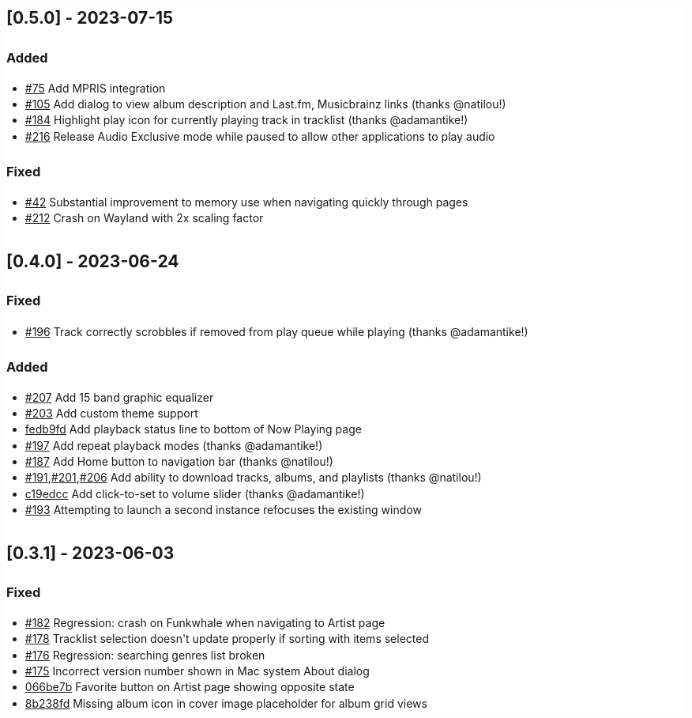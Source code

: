 ## [0.5.0] - 2023-07-15

### Added
- [#75](https://github.com/dweymouth/supersonic/issues/75) Add MPRIS integration
- [#105](https://github.com/dweymouth/supersonic/issues/105) Add dialog to view album description and Last.fm, Musicbrainz links (thanks @natilou!)
- [#184](https://github.com/dweymouth/supersonic/issues/184) Highlight play icon for currently playing track in tracklist (thanks @adamantike!)
- [#216](https://github.com/dweymouth/supersonic/issues/216) Release Audio Exclusive mode while paused to allow other applications to play audio

### Fixed
- [#42](https://github.com/dweymouth/supersonic/issues/42) Substantial improvement to memory use when navigating quickly through pages
- [#212](https://github.com/dweymouth/supersonic/issues/212) Crash on Wayland with 2x scaling factor

## [0.4.0] - 2023-06-24

### Fixed
- [#196](https://github.com/dweymouth/supersonic/pull/196) Track correctly scrobbles if removed from play queue while playing (thanks @adamantike!)

### Added
- [#207](https://github.com/dweymouth/supersonic/pull/207) Add 15 band graphic equalizer
- [#203](https://github.com/dweymouth/supersonic/pull/203) Add custom theme support
- [fedb9fd](https://github.com/dweymouth/supersonic/commit/fedb9fd70d3374b6cb68f6d434c9e1546ba77678) Add playback status line to bottom of Now Playing page
- [#197](https://github.com/dweymouth/supersonic/pull/197) Add repeat playback modes (thanks @adamantike!)
- [#187](https://github.com/dweymouth/supersonic/pull/187) Add Home button to navigation bar (thanks @natilou!)
- [#191](https://github.com/dweymouth/supersonic/pull/191),[#201](https://github.com/dweymouth/supersonic/pull/201),[#206](https://github.com/dweymouth/supersonic/pull/206) Add ability to download tracks, albums, and playlists (thanks @natilou!)
- [c19edcc](https://github.com/dweymouth/supersonic/commit/c19edccf809988207a6bc257653ddcd5a3b7dae8) Add click-to-set to volume slider (thanks @adamantike!)
- [#193](https://github.com/dweymouth/supersonic/issues/193) Attempting to launch a second instance refocuses the existing window

## [0.3.1] - 2023-06-03

### Fixed
- [#182](https://github.com/dweymouth/supersonic/issues/182) Regression: crash on Funkwhale when navigating to Artist page
- [#178](https://github.com/dweymouth/supersonic/issues/178) Tracklist selection doesn't update properly if sorting with items selected
- [#176](https://github.com/dweymouth/supersonic/issues/176) Regression: searching genres list broken
- [#175](https://github.com/dweymouth/supersonic/issues/175) Incorrect version number shown in Mac system About dialog
- [066be7b](https://github.com/dweymouth/supersonic/commit/066be7bb8d29024b98f4f34419dddce3defe14ab) Favorite button on Artist page showing opposite state
- [8b238fd](https://github.com/dweymouth/supersonic/commit/8b238fd2396205ccb7fd0a7afa08a2cd1b36990e) Missing album icon in cover image placeholder for album grid views
